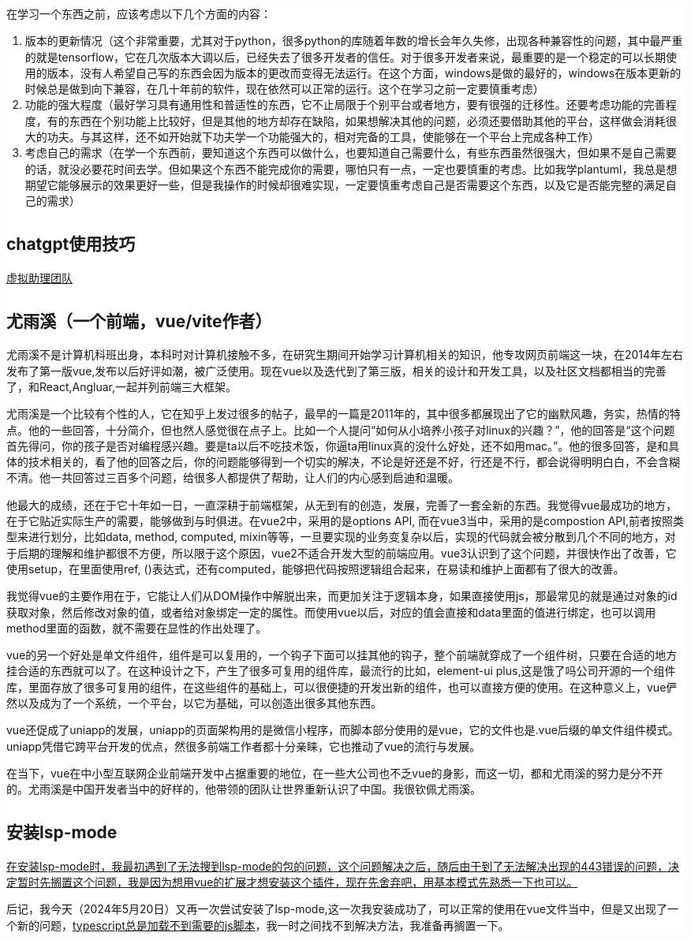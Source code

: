 在学习一个东西之前，应该考虑以下几个方面的内容：

1. 版本的更新情况（这个非常重要，尤其对于python，很多python的库随着年数的增长会年久失修，出现各种兼容性的问题，其中最严重的就是tensorflow，它在几次版本大调以后，已经失去了很多开发者的信任。对于很多开发者来说，最重要的是一个稳定的可以长期使用的版本，没有人希望自己写的东西会因为版本的更改而变得无法运行。在这个方面，windows是做的最好的，windows在版本更新的时候总是做到向下兼容，在几十年前的软件，现在依然可以正常的运行。这个在学习之前一定要慎重考虑）
2. 功能的强大程度（最好学习具有通用性和普适性的东西，它不止局限于个别平台或者地方，要有很强的迁移性。还要考虑功能的完善程度，有的东西在个别功能上比较好，但是其他的地方却存在缺陷，如果想解决其他的问题，必须还要借助其他的平台，这样做会消耗很大的功夫。与其这样，还不如开始就下功夫学一个功能强大的，相对完备的工具，使能够在一个平台上完成各种工作）
3. 考虑自己的需求（在学一个东西前，要知道这个东西可以做什么，也要知道自己需要什么，有些东西虽然很强大，但如果不是自己需要的话，就没必要花时间去学。但如果这个东西不能完成你的需要，哪怕只有一点，一定也要慎重的考虑。比如我学plantuml，我总是想期望它能够展示的效果更好一些，但是我操作的时候却很难实现，一定要慎重考虑自己是否需要这个东西，以及它是否能完整的满足自己的需求）

## chatgpt使用技巧

[虚拟助理团队](https://www.zhihu.com/question/615653134/answer/3419599707?utm_psn=1774061233769275392)

## 尤雨溪（一个前端，vue/vite作者）

尤雨溪不是计算机科班出身，本科时对计算机接触不多，在研究生期间开始学习计算机相关的知识，他专攻网页前端这一块，在2014年左右发布了第一版vue,发布以后好评如潮，被广泛使用。现在vue以及迭代到了第三版，相关的设计和开发工具，以及社区文档都相当的完善了，和React,Angluar,一起并列前端三大框架。

尤雨溪是一个比较有个性的人，它在知乎上发过很多的帖子，最早的一篇是2011年的，其中很多都展现出了它的幽默风趣，务实，热情的特点。他的一些回答，十分简介，但也然人感觉很在点子上。比如一个人提问“如何从小培养小孩子对linux的兴趣？”，他的回答是“这个问题首先得问，你的孩子是否对编程感兴趣。要是ta以后不吃技术饭，你逼ta用linux真的没什么好处，还不如用mac。”。他的很多回答，是和具体的技术相关的，看了他的回答之后，你的问题能够得到一个切实的解决，不论是好还是不好，行还是不行，都会说得明明白白，不会含糊不清。他一共回答过三百多个问题，给很多人都提供了帮助，让人们的内心感到启迪和温暖。

他最大的成绩，还在于它十年如一日，一直深耕于前端框架，从无到有的创造，发展，完善了一套全新的东西。我觉得vue最成功的地方，在于它贴近实际生产的需要，能够做到与时俱进。在vue2中，采用的是options API, 而在vue3当中，采用的是compostion API,前者按照类型来进行划分，比如data, method, computed, mixin等等，一旦要实现的业务变复杂以后，实现的代码就会被分散到几个不同的地方，对于后期的理解和维护都很不方便，所以限于这个原因，vue2不适合开发大型的前端应用。vue3认识到了这个问题，并很快作出了改善，它使用setup，在里面使用ref, ()表达式，还有computed，能够把代码按照逻辑组合起来，在易读和维护上面都有了很大的改善。

我觉得vue的主要作用在于，它能让人们从DOM操作中解脱出来，而更加关注于逻辑本身，如果直接使用js，那最常见的就是通过对象的id获取对象，然后修改对象的值，或者给对象绑定一定的属性。而使用vue以后，对应的值会直接和data里面的值进行绑定，也可以调用method里面的函数，就不需要在显性的作出处理了。

vue的另一个好处是单文件组件，组件是可以复用的，一个钩子下面可以挂其他的钩子，整个前端就穿成了一个组件树，只要在合适的地方挂合适的东西就可以了。在这种设计之下，产生了很多可复用的组件库，最流行的比如，element-ui plus,这是饿了吗公司开源的一个组件库，里面存放了很多可复用的组件，在这些组件的基础上，可以很便捷的开发出新的组件，也可以直接方便的使用。在这种意义上，vue俨然以及成为了一个系统，一个平台，以它为基础，可以创造出很多其他东西。

vue还促成了uniapp的发展，uniapp的页面架构用的是微信小程序，而脚本部分使用的是vue，它的文件也是.vue后缀的单文件组件模式。uniapp凭借它跨平台开发的优点，然很多前端工作者都十分亲睐，它也推动了vue的流行与发展。

在当下，vue在中小型互联网企业前端开发中占据重要的地位，在一些大公司也不乏vue的身影，而这一切，都和尤雨溪的努力是分不开的。尤雨溪是中国开发者当中的好样的，他带领的团队让世界重新认识了中国。我很钦佩尤雨溪。

## 安装lsp-mode

[在安装lsp-mode时，我最初遇到了无法搜到lsp-mode的包的问题，这个问题解决之后，随后由于到了无法解决出现的443错误的问题，决定暂时先搁置这个问题，我是因为想用vue的扩展才想安装这个插件，现在先舍弃吧，用基本模式先熟悉一下也可以。](https://emacs-lsp.github.io/lsp-mode/page/installation/)

后记，我今天（2024年5月20日）又再一次尝试安装了lsp-mode,这一次我安装成功了，可以正常的使用在vue文件当中，但是又出现了一个新的问题，[typescript总是加载不到需要的js脚本](https://www.google.com/search?q=+Can%27t+find+typescript.js+or+tsserverlibrary.js+in+%22%22+%28Internal+Error%29%0D%0A&sca_esv=1f02d960573fba4c&sxsrf=ADLYWILXBix3qHblrnq2vU_xhXKh5hUKdw%3A1716164724859&ei=dJhKZvKFNLyyvr0P7YOdWA&ved=0ahUKEwjyj7Tm-5qGAxU8ma8BHe1BBwsQ4dUDCBA&uact=5&oq=+Can%27t+find+typescript.js+or+tsserverlibrary.js+in+%22%22+%28Internal+Error%29%0D%0A&gs_lp=Egxnd3Mtd2l6LXNlcnAiRyBDYW4ndCBmaW5kIHR5cGVzY3JpcHQuanMgb3IgdHNzZXJ2ZXJsaWJyYXJ5LmpzIGluICIiIChJbnRlcm5hbCBFcnJvcikKSABQAFgAcAB4AJABAJgBAKABAKoBALgBA8gBAPgBAvgBAZgCAKACAJgDAJIHAKAHAA&sclient=gws-wiz-serp#ip=1)，我一时之间找不到解决方法，我准备再搁置一下。
